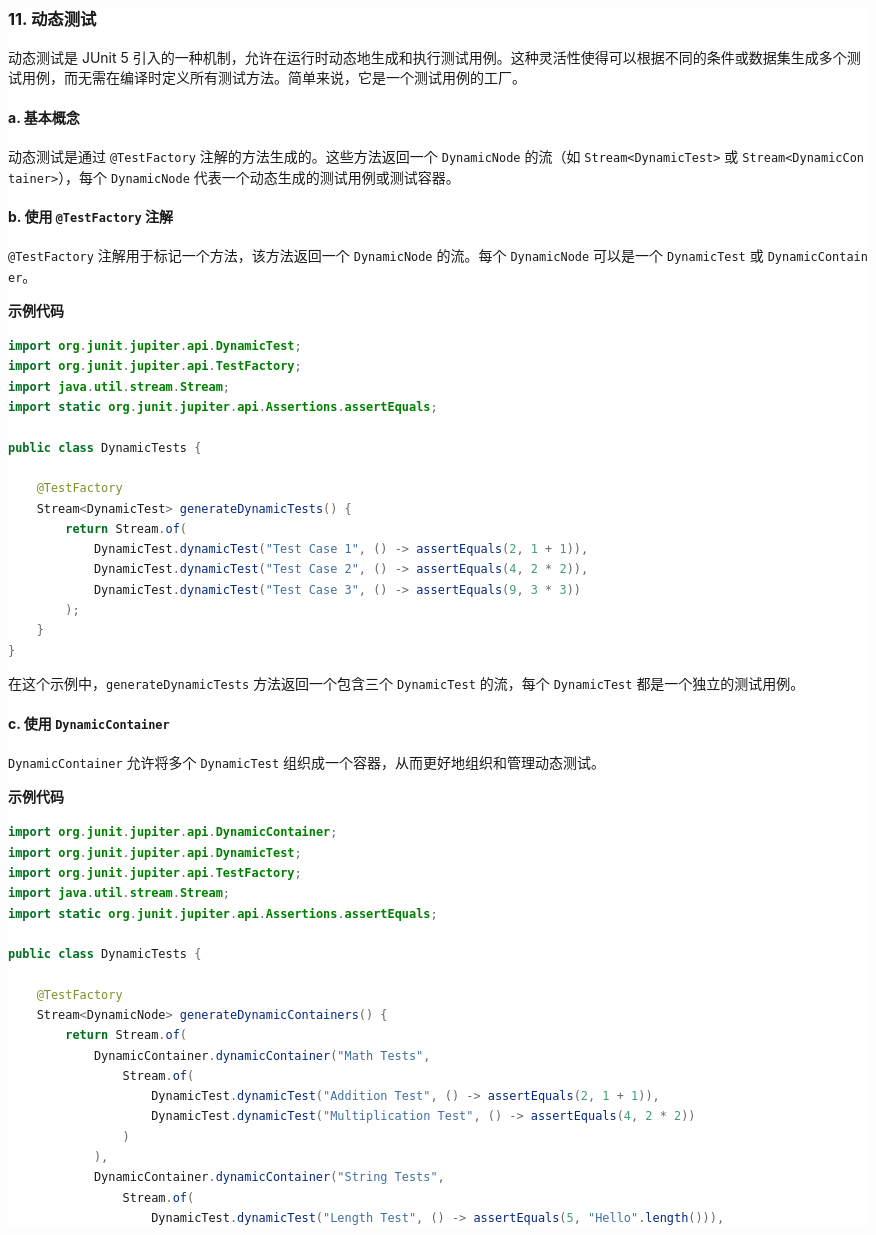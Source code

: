 ### 11. 动态测试

动态测试是 JUnit 5 引入的一种机制，允许在运行时动态地生成和执行测试用例。这种灵活性使得可以根据不同的条件或数据集生成多个测试用例，而无需在编译时定义所有测试方法。简单来说，它是一个测试用例的工厂。

#### a. 基本概念

动态测试是通过 `@TestFactory` 注解的方法生成的。这些方法返回一个 `DynamicNode` 的流（如 `Stream<DynamicTest>` 或 `Stream<DynamicContainer>`），每个 `DynamicNode` 代表一个动态生成的测试用例或测试容器。

#### b. 使用 `@TestFactory` 注解

`@TestFactory` 注解用于标记一个方法，该方法返回一个 `DynamicNode` 的流。每个 `DynamicNode` 可以是一个 `DynamicTest` 或 `DynamicContainer`。

**示例代码**

```java
import org.junit.jupiter.api.DynamicTest;
import org.junit.jupiter.api.TestFactory;
import java.util.stream.Stream;
import static org.junit.jupiter.api.Assertions.assertEquals;

public class DynamicTests {

    @TestFactory
    Stream<DynamicTest> generateDynamicTests() {
        return Stream.of(
            DynamicTest.dynamicTest("Test Case 1", () -> assertEquals(2, 1 + 1)),
            DynamicTest.dynamicTest("Test Case 2", () -> assertEquals(4, 2 * 2)),
            DynamicTest.dynamicTest("Test Case 3", () -> assertEquals(9, 3 * 3))
        );
    }
}
```


在这个示例中，`generateDynamicTests` 方法返回一个包含三个 `DynamicTest` 的流，每个 `DynamicTest` 都是一个独立的测试用例。

#### c. 使用 `DynamicContainer`

`DynamicContainer` 允许将多个 `DynamicTest` 组织成一个容器，从而更好地组织和管理动态测试。

**示例代码**

```java
import org.junit.jupiter.api.DynamicContainer;
import org.junit.jupiter.api.DynamicTest;
import org.junit.jupiter.api.TestFactory;
import java.util.stream.Stream;
import static org.junit.jupiter.api.Assertions.assertEquals;

public class DynamicTests {

    @TestFactory
    Stream<DynamicNode> generateDynamicContainers() {
        return Stream.of(
            DynamicContainer.dynamicContainer("Math Tests",
                Stream.of(
                    DynamicTest.dynamicTest("Addition Test", () -> assertEquals(2, 1 + 1)),
                    DynamicTest.dynamicTest("Multiplication Test", () -> assertEquals(4, 2 * 2))
                )
            ),
            DynamicContainer.dynamicContainer("String Tests",
                Stream.of(
                    DynamicTest.dynamicTest("Length Test", () -> assertEquals(5, "Hello".length())),
```
